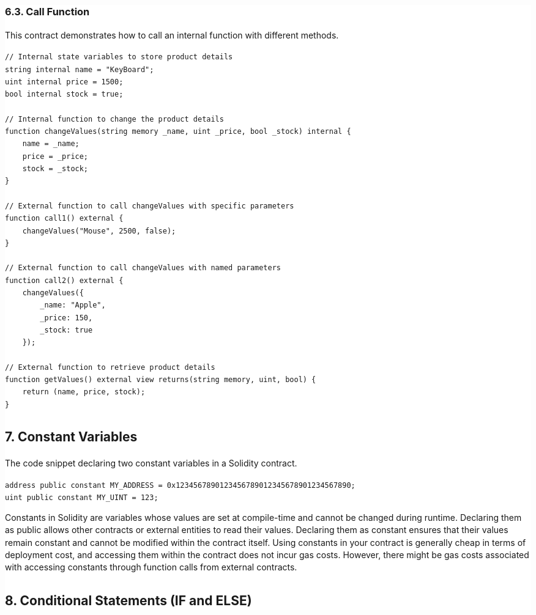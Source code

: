 ### 6.3. Call Function

This contract demonstrates how to call an internal function with different methods.

```solidity
// Internal state variables to store product details
string internal name = "KeyBoard";
uint internal price = 1500;
bool internal stock = true;

// Internal function to change the product details
function changeValues(string memory _name, uint _price, bool _stock) internal {
    name = _name;
    price = _price;
    stock = _stock;
}

// External function to call changeValues with specific parameters
function call1() external {
    changeValues("Mouse", 2500, false);
}

// External function to call changeValues with named parameters
function call2() external {
    changeValues({
        _name: "Apple",
        _price: 150,
        _stock: true
    });

// External function to retrieve product details
function getValues() external view returns(string memory, uint, bool) {
    return (name, price, stock);
}
```

## 7. Constant Variables

The code snippet declaring two constant variables in a Solidity contract.

```solidity
address public constant MY_ADDRESS = 0x1234567890123456789012345678901234567890;
uint public constant MY_UINT = 123;
```

Constants in Solidity are variables whose values are set at compile-time and cannot be changed during runtime. Declaring them as public allows other contracts or external entities to read their values. Declaring them as constant ensures that their values remain constant and cannot be modified within the contract itself. Using constants in your contract is generally cheap in terms of deployment cost, and accessing them within the contract does not incur gas costs. However, there might be gas costs associated with accessing constants through function calls from external contracts.

## 8. Conditional Statements (IF and ELSE)
